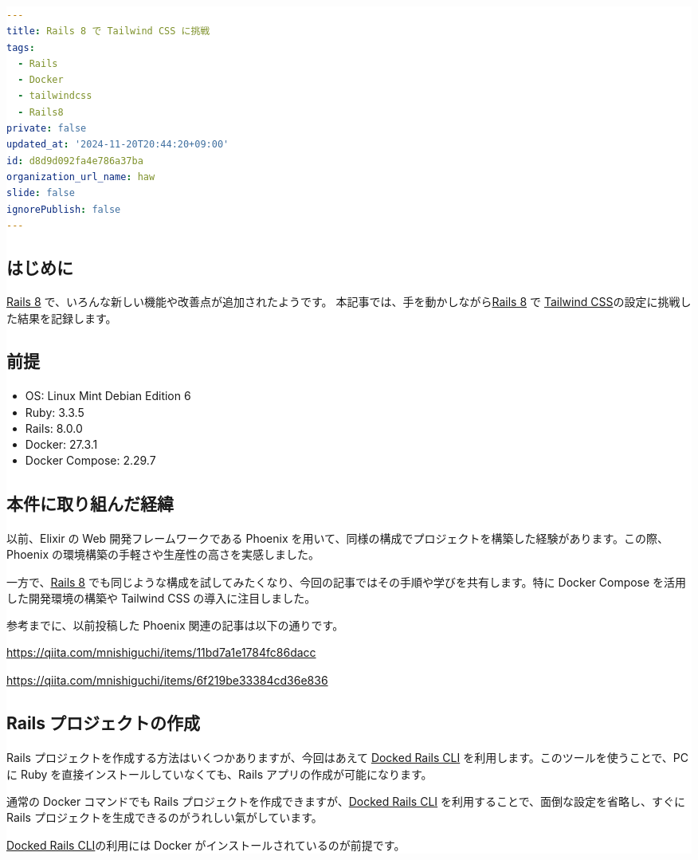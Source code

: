 ```yaml
---
title: Rails 8 で Tailwind CSS に挑戦
tags:
  - Rails
  - Docker
  - tailwindcss
  - Rails8
private: false
updated_at: '2024-11-20T20:44:20+09:00'
id: d8d9d092fa4e786a37ba
organization_url_name: haw
slide: false
ignorePublish: false
---
```

[daisyUI]: https://daisyui.com
[Tailwind CSS]: https://tailwindcss.com
[Rails 8]: https://edgeguides.rubyonrails.org/8_0_release_notes.html
[rails new]: https://guides.rubyonrails.org/command_line.html#creating-a-rails-app

## はじめに

[Rails 8] で、いろんな新しい機能や改善点が追加されたようです。
本記事では、手を動かしながら[Rails 8] で [Tailwind CSS]の設定に挑戦した結果を記録します。

## 前提

- OS: Linux Mint Debian Edition 6
- Ruby: 3.3.5
- Rails: 8.0.0
- Docker: 27.3.1
- Docker Compose: 2.29.7

## 本件に取り組んだ経緯

以前、Elixir の Web 開発フレームワークである Phoenix を用いて、同様の構成でプロジェクトを構築した経験があります。この際、Phoenix の環境構築の手軽さや生産性の高さを実感しました。

一方で、[Rails 8] でも同じような構成を試してみたくなり、今回の記事ではその手順や学びを共有します。特に Docker Compose を活用した開発環境の構築や Tailwind CSS の導入に注目しました。

参考までに、以前投稿した Phoenix 関連の記事は以下の通りです。

https://qiita.com/mnishiguchi/items/11bd7a1e1784fc86dacc

https://qiita.com/mnishiguchi/items/6f219be33384cd36e836

## Rails プロジェクトの作成

Rails プロジェクトを作成する方法はいくつかありますが、今回はあえて [Docked Rails CLI] を利用します。このツールを使うことで、PC に Ruby を直接インストールしていなくても、Rails アプリの作成が可能になります。

通常の Docker コマンドでも Rails プロジェクトを作成できますが、[Docked Rails CLI] を利用することで、面倒な設定を省略し、すぐに Rails プロジェクトを生成できるのがうれしい氣がしています。

[Docked Rails CLI]の利用には Docker がインストールされているのが前提です。


[Docked Rails CLI]: https://github.com/rails/docked
[本番用に使える Dockerfile]: https://github.com/rails/rails/blob/6230bd334ab47f9efc6d97c6627abe76c80d8058/railties/lib/rails/generators/rails/app/templates/Dockerfile.tt
[docs.docker.jp]: https://docs.docker.jp/compose/rails.html
[クィックスタート: Compose と Rails]: https://docs.docker.jp/compose/rails.html